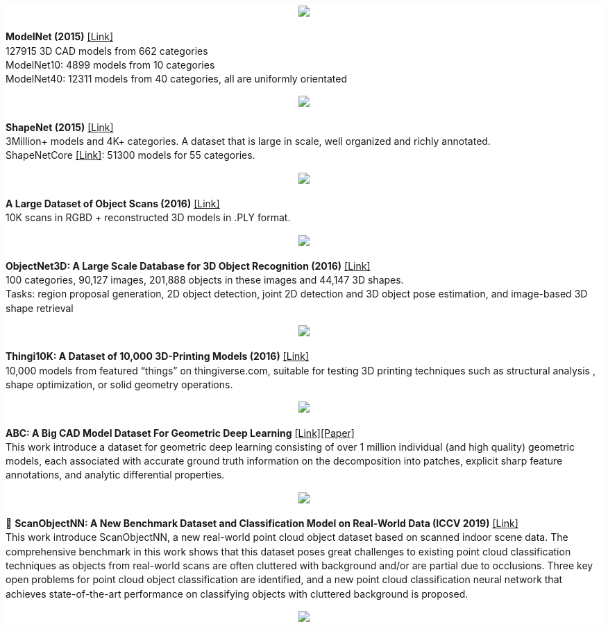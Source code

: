 <p align="center"><img width="50%" src="http://cvgl.stanford.edu/projects/pascal3d+/pascal3d.png" /></p>

<b>ModelNet (2015)</b> [[Link]](http://modelnet.cs.princeton.edu/#)
<br>127915 3D CAD models from 662 categories
<br>ModelNet10: 4899 models from 10 categories
<br>ModelNet40: 12311 models from 40 categories, all are uniformly orientated
<p align="center"><img width="50%" src="http://3dvision.princeton.edu/projects/2014/ModelNet/thumbnail.jpg" /></p>

<b>ShapeNet (2015)</b> [[Link]](https://www.shapenet.org/)
<br>3Million+ models and 4K+ categories. A dataset that is large in scale, well organized and richly annotated.
<br>ShapeNetCore [[Link]](http://shapenet.cs.stanford.edu/shrec16/): 51300 models for 55 categories.
<p align="center"><img width="50%" src="http://msavva.github.io/files/shapenet.png" /></p>

<b>A Large Dataset of Object Scans (2016)</b> [[Link]](http://redwood-data.org/3dscan/index.html)
<br>10K scans in RGBD + reconstructed 3D models in .PLY format.
<p align="center"><img width="50%" src="http://redwood-data.org/3dscan/img/teaser.jpg" /></p>

<b>ObjectNet3D: A Large Scale Database for 3D Object Recognition (2016)</b> [[Link]](http://cvgl.stanford.edu/projects/objectnet3d/)
<br>100 categories, 90,127 images, 201,888 objects in these images and 44,147 3D shapes. 
<br>Tasks: region proposal generation, 2D object detection, joint 2D detection and 3D object pose estimation, and image-based 3D shape retrieval
<p align="center"><img width="50%" src="http://cvgl.stanford.edu/projects/objectnet3d/ObjectNet3D.png" /></p>

<b>Thingi10K: A Dataset of 10,000 3D-Printing Models (2016)</b> [[Link]](https://ten-thousand-models.appspot.com/)
<br>10,000 models from featured “things” on thingiverse.com, suitable for testing 3D printing techniques such as structural analysis , shape optimization, or solid geometry operations.
<p align="center"><img width="50%" src="https://pbs.twimg.com/media/DRbxWnqXkAEEH0g.jpg:large" /></p>

<b>ABC: A Big CAD Model Dataset For Geometric Deep Learning</b> [[Link]](https://cs.nyu.edu/~zhongshi/publication/abc-dataset/)[[Paper]](https://arxiv.org/abs/1812.06216)
<br>This work introduce a dataset for geometric deep learning consisting of over 1 million individual (and high quality) geometric models, each associated with accurate ground truth information on the decomposition into patches, explicit sharp feature annotations, and analytic differential properties.<br>
<p align="center"><img width="50%" src="https://cs.nyu.edu/~zhongshi/img/abc-dataset.png" /></p>

:game_die: <b>ScanObjectNN: A New Benchmark Dataset and Classification Model on Real-World Data (ICCV 2019)</b> [[Link]](https://hkust-vgd.github.io/scanobjectnn/)
<br>
This work introduce ScanObjectNN, a new real-world point cloud object dataset based on scanned indoor scene data. The comprehensive benchmark in this work shows that this dataset poses great challenges to existing point cloud classification techniques as objects from real-world scans are often cluttered with background and/or are partial due to occlusions. Three key open problems for point cloud object classification are identified, and a new point cloud classification neural network that achieves state-of-the-art performance on classifying objects with cluttered background is proposed.
<br>
<p align="center"><img width="50%" src="https://hkust-vgd.github.io/scanobjectnn/images/objects_teaser.png" /></p>
